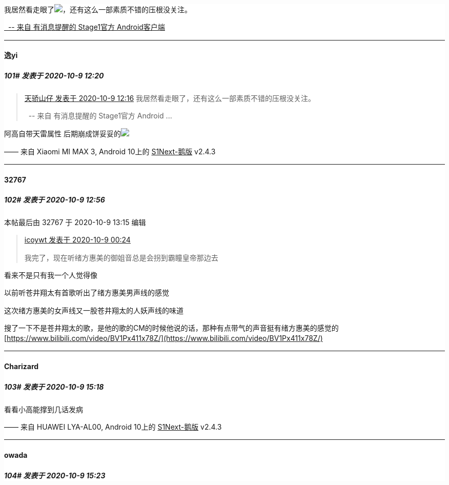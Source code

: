 
我居然看走眼了<img src="https://static.saraba1st.com/image/smiley/face2017/001.png" referrerpolicy="no-referrer">，还有这么一部素质不错的压根没关注。

[  -- 来自 有消息提醒的 Stage1官方 Android客户端](https://www.coolapk.com/apk/140634)


-----

####  逸yi  
##### 101#       发表于 2020-10-9 12:20


<blockquote><a href="httphttps://bbs.saraba1st.com/2b/forum.php?mod=redirect&amp;goto=findpost&amp;pid=48996298&amp;ptid=1918653" target="_blank">天骄山仔 发表于 2020-10-9 12:16</a>
我居然看走眼了，还有这么一部素质不错的压根没关注。

  -- 来自 有消息提醒的 Stage1官方 Android ...</blockquote>
阿高自带天雷属性 后期崩成饼妥妥的<img src="https://static.saraba1st.com/image/smiley/face2017/037.png" referrerpolicy="no-referrer">

—— 来自 Xiaomi MI MAX 3, Android 10上的 [S1Next-鹅版](https://github.com/ykrank/S1-Next/releases) v2.4.3


-----

####  32767  
##### 102#       发表于 2020-10-9 12:56


 本帖最后由 32767 于 2020-10-9 13:15 编辑 
<blockquote><a href="httphttps://bbs.saraba1st.com/2b/forum.php?mod=redirect&amp;goto=findpost&amp;pid=48992440&amp;ptid=1918653" target="_blank">icoywt 发表于 2020-10-9 00:24</a>

我完了，现在听绪方惠美的御姐音总是会拐到霸瞳皇帝那边去</blockquote>
看来不是只有我一个人觉得像

以前听苍井翔太有首歌听出了绪方惠美男声线的感觉

这次绪方惠美的女声线又一股苍井翔太的人妖声线的味道

搜了一下不是苍井翔太的歌，是他的歌的CM的时候他说的话，那种有点带气的声音挺有绪方惠美的感觉的
[https://www.bilibili.com/video/BV1Px411x78Z/](https://www.bilibili.com/video/BV1Px411x78Z/)


-----

####  Charizard  
##### 103#       发表于 2020-10-9 15:18


看看小高能撑到几话发病

—— 来自 HUAWEI LYA-AL00, Android 10上的 [S1Next-鹅版](https://github.com/ykrank/S1-Next/releases) v2.4.3


-----

####  owada  
##### 104#       发表于 2020-10-9 15:23
